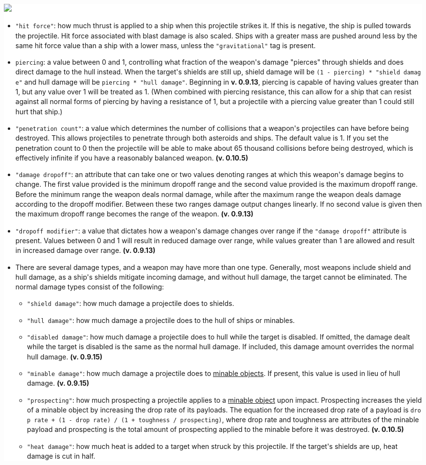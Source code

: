[<img src="https://i.imgur.com/Nw81ZjK.png" width="400px">][blastscale]

* `"hit force"`: how much thrust is applied to a ship when this projectile strikes it. If this is negative, the ship is pulled towards the projectile. Hit force associated with blast damage is also scaled. Ships with a greater mass are pushed around less by the same hit force value than a ship with a lower mass, unless the `"gravitational"` tag is present.

* `piercing`: a value between 0 and 1, controlling what fraction of the weapon's damage "pierces" through shields and does direct damage to the hull instead. When the target's shields are still up, shield damage will be `(1 - piercing) * "shield damage"` and hull damage will be `piercing * "hull damage"`. Beginning in **v. 0.9.13**, piercing is capable of having values greater than 1, but any value over 1 will be treated as 1. (When combined with piercing resistance, this can allow for a ship that can resist against all normal forms of piercing by having a resistance of 1, but a projectile with a piercing value greater than 1 could still hurt that ship.)

* `"penetration count"`: a value which determines the number of collisions that a weapon's projectiles can have before being destroyed. This allows projectiles to penetrate through both asteroids and ships. The default value is 1. If you set the penetration count to 0 then the projectile will be able to make about 65 thousand collisions before being destroyed, which is effectively infinite if you have a reasonably balanced weapon. **(v. 0.10.5)**

* `"damage dropoff"`: an attribute that can take one or two values denoting ranges at which this weapon's damage begins to change. The first value provided is the minimum dropoff range and the second value provided is the maximum dropoff range. Before the minimum range the weapon deals normal damage, while after the maximum range the weapon deals damage according to the dropoff modifier. Between these two ranges damage output changes linearly. If no second value is given then the maximum dropoff range becomes the range of the weapon. **(v. 0.9.13)**

* `"dropoff modifier"`: a value that dictates how a weapon's damage changes over range if the `"damage dropoff"` attribute is present. Values between 0 and 1 will result in reduced damage over range, while values greater than 1 are allowed and result in increased damage over range. **(v. 0.9.13)**

* There are several damage types, and a weapon may have more than one type. Generally, most weapons include shield and hull damage, as a ship's shields mitigate incoming damage, and without hull damage, the target cannot be eliminated. The normal damage types consist of the following:

  * `"shield damage"`: how much damage a projectile does to shields.

  * `"hull damage"`: how much damage a projectile does to the hull of ships or minables.

  * `"disabled damage"`: how much damage a projectile does to hull while the target is disabled. If omitted, the damage dealt while the target is disabled is the same as the normal hull damage. If included, this damage amount overrides the normal hull damage. **(v. 0.9.15)**

  * `"minable damage"`: how much damage a projectile does to [minable objects](CreatingMinables). If present, this value is used in lieu of hull damage. **(v. 0.9.15)**

  * `"prospecting"`: how much prospecting a projectile applies to a [minable object](CreatingMinables) upon impact. Prospecting increases the yield of a minable object by increasing the drop rate of its payloads. The equation for the increased drop rate of a payload is `drop rate + (1 - drop rate) / (1 + toughness / prospecting)`, where drop rate and toughness are attributes of the minable payload and prospecting is the total amount of prospecting applied to the minable before it was destroyed. **(v. 0.10.5)**

  * `"heat damage"`: how much heat is added to a target when struck by this projectile. If the target's shields are up, heat damage is cut in half.


[eft]: https://github.com/endless-sky/endless-sky/wiki/CreatingEffects
[cooleff]: https://endless-sky.github.io/images/inefficiency.png
[blastscale]: https://i.imgur.com/Nw81ZjK.png